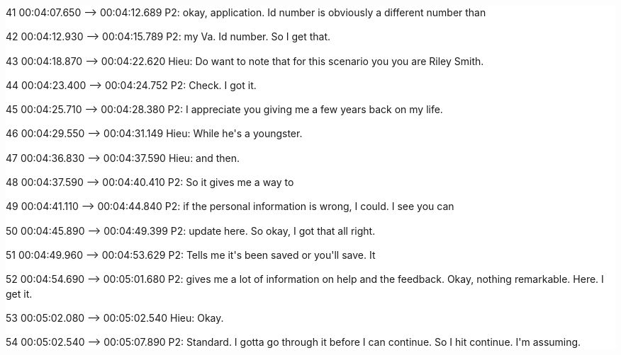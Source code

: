 41
00:04:07.650 --> 00:04:12.689
P2: okay, application. Id number is obviously a different number than

42
00:04:12.930 --> 00:04:15.789
P2: my Va. Id number. So I get that.

43
00:04:18.870 --> 00:04:22.620
Hieu: Do want to note that for this scenario you you are Riley Smith.

44
00:04:23.400 --> 00:04:24.752
P2: Check. I got it.

45
00:04:25.710 --> 00:04:28.380
P2: I appreciate you giving me a few years back on my life.

46
00:04:29.550 --> 00:04:31.149
Hieu: While he's a youngster.

47
00:04:36.830 --> 00:04:37.590
Hieu: and then.

48
00:04:37.590 --> 00:04:40.410
P2: So it gives me a way to

49
00:04:41.110 --> 00:04:44.840
P2: if the personal information is wrong, I could. I see you can

50
00:04:45.890 --> 00:04:49.399
P2: update here. So okay, I got that all right.

51
00:04:49.960 --> 00:04:53.629
P2: Tells me it's been saved or you'll save. It

52
00:04:54.690 --> 00:05:01.680
P2: gives me a lot of information on help and the feedback. Okay, nothing remarkable. Here. I get it.

53
00:05:02.080 --> 00:05:02.540
Hieu: Okay.

54
00:05:02.540 --> 00:05:07.890
P2: Standard. I gotta go through it before I can continue. So I hit continue. I'm assuming.
